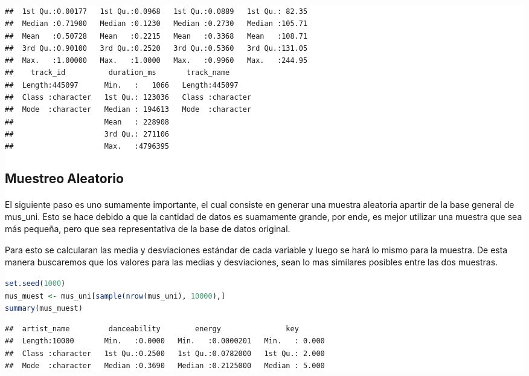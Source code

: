     ##  1st Qu.:0.00177   1st Qu.:0.0968   1st Qu.:0.0889   1st Qu.: 82.35  
    ##  Median :0.71900   Median :0.1230   Median :0.2730   Median :105.71  
    ##  Mean   :0.50728   Mean   :0.2215   Mean   :0.3368   Mean   :108.71  
    ##  3rd Qu.:0.90100   3rd Qu.:0.2520   3rd Qu.:0.5360   3rd Qu.:131.05  
    ##  Max.   :1.00000   Max.   :1.0000   Max.   :0.9960   Max.   :244.95  
    ##    track_id          duration_ms       track_name       
    ##  Length:445097      Min.   :   1066   Length:445097     
    ##  Class :character   1st Qu.: 123036   Class :character  
    ##  Mode  :character   Median : 194613   Mode  :character  
    ##                     Mean   : 228908                     
    ##                     3rd Qu.: 271106                     
    ##                     Max.   :4796395

## Muestreo Aleatorio

El siguiente paso es uno sumamente importante, el cual consiste en
generar una muestra aleatoria apartir de la base general de mus\_uni.
Esto se hace debido a que la cantidad de datos es suamamente grande, por
ende, es mejor utilizar una muestra que sea más pequeña, pero que sea
representativa de la base de datos original.

Para esto se calcularan las media y desviaciones estándar de cada
variable y luego se hará lo mismo para la muestra. De esta manera
buscaremos que los valores para las medias y desviaciones, sean lo mas
similares posibles entre las dos muestras.

``` r
set.seed(1000)
mus_muest <- mus_uni[sample(nrow(mus_uni), 10000),]
summary(mus_muest)
```

    ##  artist_name         danceability        energy               key        
    ##  Length:10000       Min.   :0.0000   Min.   :0.0000201   Min.   : 0.000  
    ##  Class :character   1st Qu.:0.2500   1st Qu.:0.0782000   1st Qu.: 2.000  
    ##  Mode  :character   Median :0.3690   Median :0.2125000   Median : 5.000  